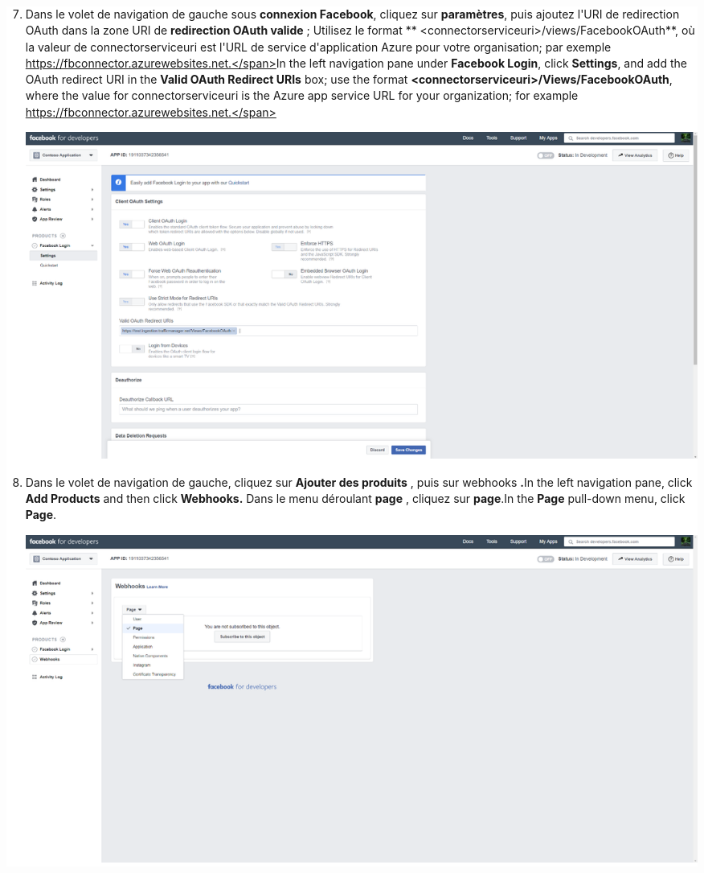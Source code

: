 7. <span data-ttu-id="8c41b-167">Dans le volet de navigation de gauche sous **connexion Facebook**, cliquez sur **paramètres**, puis ajoutez l'URI de redirection OAuth dans la zone URI de **redirection OAuth valide** ; Utilisez le format \*\* \<connectorserviceuri>/views/FacebookOAuth\*\*, où la valeur de connectorserviceuri est l'URL de service d'application Azure pour votre organisation; par exemple https://fbconnector.azurewebsites.net.</span><span class="sxs-lookup"><span data-stu-id="8c41b-167">In the left navigation pane under **Facebook Login**, click **Settings**, and add the OAuth redirect URI in the **Valid OAuth Redirect URIs** box; use the format **\<connectorserviceuri>/Views/FacebookOAuth**, where the value for connectorserviceuri is the Azure app service URL for your organization; for example https://fbconnector.azurewebsites.net.</span></span>

   ![](media/FBCimage31.png)

8. <span data-ttu-id="8c41b-168">Dans le volet de navigation de gauche, cliquez sur **Ajouter des produits** , puis sur webhooks **.**</span><span class="sxs-lookup"><span data-stu-id="8c41b-168">In the left navigation pane, click **Add Products** and then click **Webhooks.**</span></span> <span data-ttu-id="8c41b-169">Dans le menu déroulant **page** , cliquez sur **page**.</span><span class="sxs-lookup"><span data-stu-id="8c41b-169">In the **Page** pull-down menu, click **Page**.</span></span> 

   ![](media/FBCimage32.png)
